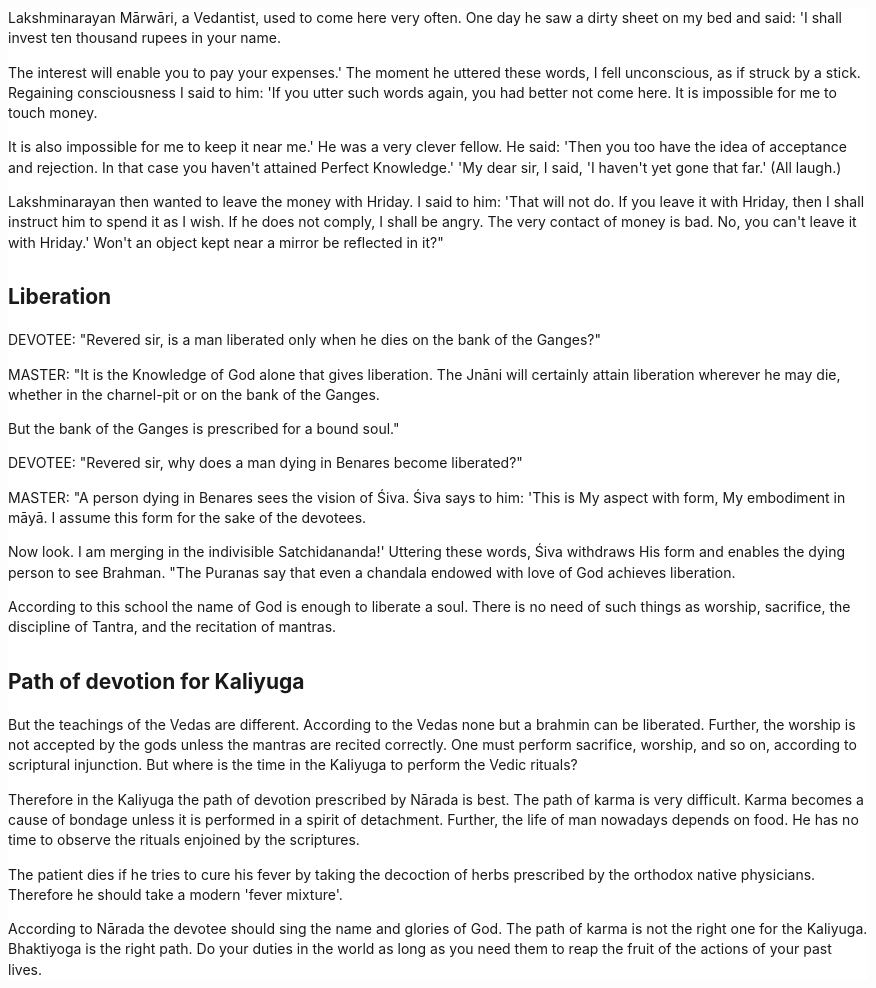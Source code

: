 Lakshminarayan Mārwāri, a Vedantist, used to come here very often. One day he saw a dirty sheet on my bed and said: 'I shall invest ten thousand rupees in your name. 

The interest will enable you to pay your expenses.' The moment he uttered these words, I fell unconscious, as if struck by a stick. Regaining consciousness I said to him: 'If you utter such words again, you had better not come here. It is impossible for me to touch
money. 

It is also impossible for me to keep it near me.' He was a very clever fellow. He said: 'Then you too have the idea of acceptance and rejection. In that case you haven't attained Perfect Knowledge.' 'My dear sir, I said, 'I haven't yet gone that far.' (All laugh.)

Lakshminarayan then wanted to leave the money with Hriday. I said to him: 'That will not do. If you leave it with Hriday, then I shall instruct him to spend it as I wish. If he does not comply, I shall be angry. The very contact of money is bad. No, you can't leave it with Hriday.' Won't an object kept near a mirror be reflected in it?"

## Liberation

DEVOTEE: "Revered sir, is a man liberated only when he dies on the bank of the Ganges?"

MASTER: "It is the Knowledge of God alone that gives liberation. The Jnāni will certainly attain liberation wherever he may die, whether in the charnel-pit or on the bank of the Ganges.

But the bank of the Ganges is prescribed for a bound soul."

DEVOTEE: "Revered sir, why does a man dying in Benares become liberated?"

MASTER: "A person dying in Benares sees the vision of Śiva. Śiva says to him: 'This is My aspect with form, My embodiment in māyā. I assume this form for the sake of the devotees. 

Now look. I am merging in the indivisible Satchidananda!' Uttering these words, Śiva withdraws His form and enables the dying person to see Brahman. "The
Puranas say that even a chandala endowed with love of God achieves liberation.

According to this school the name of God is enough to liberate a soul. There is no need of such things as worship, sacrifice, the discipline of Tantra, and the recitation of mantras.

## Path of devotion for Kaliyuga

But the teachings of the Vedas are different. According to the Vedas none but a brahmin can be liberated. Further, the worship is not accepted by the gods unless the
mantras are recited correctly. One must perform sacrifice, worship, and so on, according to scriptural injunction. But where is the time in the Kaliyuga to perform the Vedic rituals?

Therefore in the Kaliyuga the path of devotion prescribed by Nārada is best. The path of karma is very difficult. Karma becomes a cause of bondage unless it is performed in a spirit of detachment. Further, the life of man nowadays depends on food. He has no
time to observe the rituals enjoined by the scriptures. 

The patient dies if he tries to cure his fever by taking the decoction of herbs prescribed by the orthodox native physicians.
Therefore he should take a modern 'fever mixture'.

According to Nārada the devotee should sing the name and glories of God. The path of karma is not the right one for the Kaliyuga. Bhaktiyoga is the right path. Do your duties in the world as long as you need them to reap the fruit of the actions of your past lives.
